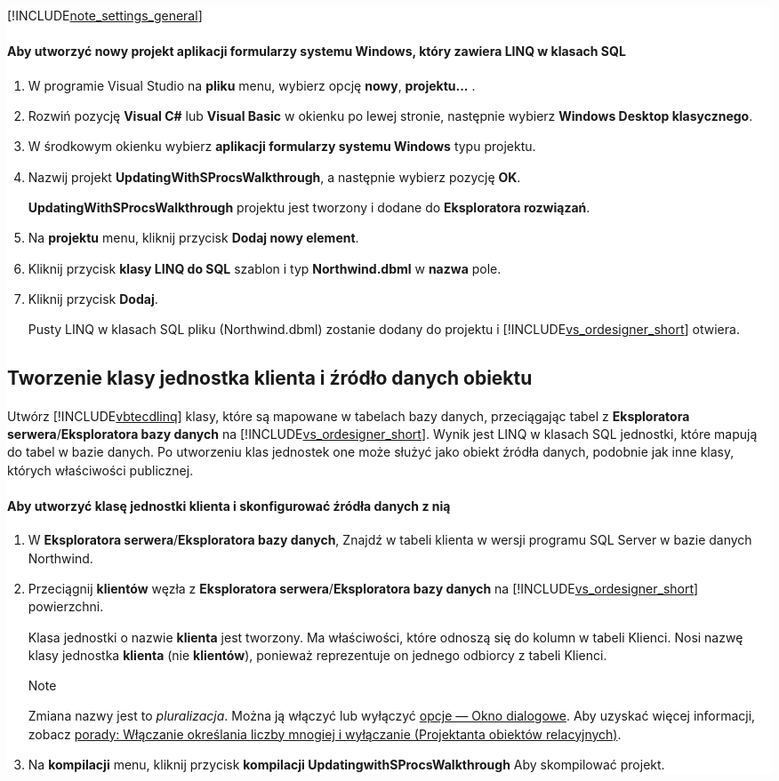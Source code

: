[!INCLUDE[note_settings_general](../data-tools/includes/note_settings_general_md.md)]  
  
#### <a name="to-create-a-new-windows-forms-application-project-that-contains-linq-to-sql-classes"></a>Aby utworzyć nowy projekt aplikacji formularzy systemu Windows, który zawiera LINQ w klasach SQL  
  
1. W programie Visual Studio na **pliku** menu, wybierz opcję **nowy**, **projektu...** .  
  
2. Rozwiń pozycję **Visual C#** lub **Visual Basic** w okienku po lewej stronie, następnie wybierz **Windows Desktop klasycznego**.  

3. W środkowym okienku wybierz **aplikacji formularzy systemu Windows** typu projektu.  

4. Nazwij projekt **UpdatingWithSProcsWalkthrough**, a następnie wybierz pozycję **OK**. 
  
     **UpdatingWithSProcsWalkthrough** projektu jest tworzony i dodane do **Eksploratora rozwiązań**.  
  
4.  Na **projektu** menu, kliknij przycisk **Dodaj nowy element**.  
  
5.  Kliknij przycisk **klasy LINQ do SQL** szablon i typ **Northwind.dbml** w **nazwa** pole.  
  
6.  Kliknij przycisk **Dodaj**.  
  
     Pusty LINQ w klasach SQL pliku (Northwind.dbml) zostanie dodany do projektu i [!INCLUDE[vs_ordesigner_short](../data-tools/includes/vs_ordesigner_short_md.md)] otwiera.  
  
## <a name="creating-the-customer-entity-class-and-object-data-source"></a>Tworzenie klasy jednostka klienta i źródło danych obiektu  
 Utwórz [!INCLUDE[vbtecdlinq](../data-tools/includes/vbtecdlinq_md.md)] klasy, które są mapowane w tabelach bazy danych, przeciągając tabel z **Eksploratora serwera**/**Eksploratora bazy danych** na [!INCLUDE[vs_ordesigner_short](../data-tools/includes/vs_ordesigner_short_md.md)]. Wynik jest LINQ w klasach SQL jednostki, które mapują do tabel w bazie danych. Po utworzeniu klas jednostek one może służyć jako obiekt źródła danych, podobnie jak inne klasy, których właściwości publicznej.  
  
#### <a name="to-create-a-customer-entity-class-and-configure-a-data-source-with-it"></a>Aby utworzyć klasę jednostki klienta i skonfigurować źródła danych z nią  
  
1.  W **Eksploratora serwera**/**Eksploratora bazy danych**, Znajdź w tabeli klienta w wersji programu SQL Server w bazie danych Northwind. 
  
2.  Przeciągnij **klientów** węzła z **Eksploratora serwera**/**Eksploratora bazy danych** na [!INCLUDE[vs_ordesigner_short](../data-tools/includes/vs_ordesigner_short_md.md)] powierzchni.  
  
     Klasa jednostki o nazwie **klienta** jest tworzony. Ma właściwości, które odnoszą się do kolumn w tabeli Klienci. Nosi nazwę klasy jednostka **klienta** (nie **klientów**), ponieważ reprezentuje on jednego odbiorcy z tabeli Klienci.  
  
    > [!NOTE]
    >  Zmiana nazwy jest to *pluralizacja*. Można ją włączyć lub wyłączyć [opcje — Okno dialogowe](../ide/reference/options-dialog-box-visual-studio.md). Aby uzyskać więcej informacji, zobacz [porady: Włączanie określania liczby mnogiej i wyłączanie (Projektanta obiektów relacyjnych)](../data-tools/how-to-turn-pluralization-on-and-off-o-r-designer.md).  
  
3.  Na **kompilacji** menu, kliknij przycisk **kompilacji UpdatingwithSProcsWalkthrough** Aby skompilować projekt.  
  